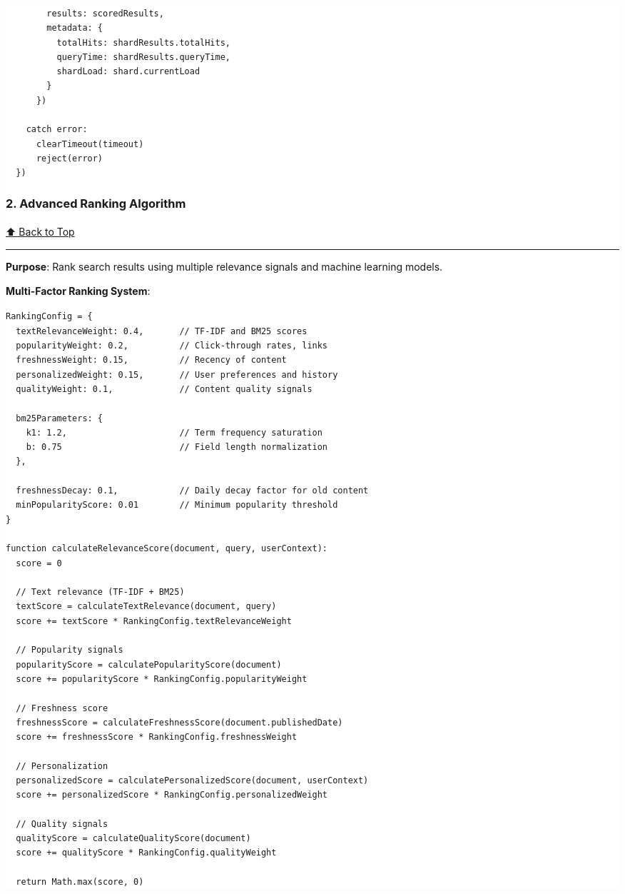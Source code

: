 ```
        results: scoredResults,
        metadata: {
          totalHits: shardResults.totalHits,
          queryTime: shardResults.queryTime,
          shardLoad: shard.currentLoad
        }
      })
      
    catch error:
      clearTimeout(timeout)
      reject(error)
  })
```

### 2. Advanced Ranking Algorithm

[⬆️ Back to Top](#--table-of-contents)

---


**Purpose**: Rank search results using multiple relevance signals and machine learning models.

**Multi-Factor Ranking System**:
```
RankingConfig = {
  textRelevanceWeight: 0.4,       // TF-IDF and BM25 scores
  popularityWeight: 0.2,          // Click-through rates, links
  freshnessWeight: 0.15,          // Recency of content
  personalizedWeight: 0.15,       // User preferences and history
  qualityWeight: 0.1,             // Content quality signals
  
  bm25Parameters: {
    k1: 1.2,                      // Term frequency saturation
    b: 0.75                       // Field length normalization
  },
  
  freshnessDecay: 0.1,            // Daily decay factor for old content
  minPopularityScore: 0.01        // Minimum popularity threshold
}

function calculateRelevanceScore(document, query, userContext):
  score = 0
  
  // Text relevance (TF-IDF + BM25)
  textScore = calculateTextRelevance(document, query)
  score += textScore * RankingConfig.textRelevanceWeight
  
  // Popularity signals
  popularityScore = calculatePopularityScore(document)
  score += popularityScore * RankingConfig.popularityWeight
  
  // Freshness score
  freshnessScore = calculateFreshnessScore(document.publishedDate)
  score += freshnessScore * RankingConfig.freshnessWeight
  
  // Personalization
  personalizedScore = calculatePersonalizedScore(document, userContext)
  score += personalizedScore * RankingConfig.personalizedWeight
  
  // Quality signals
  qualityScore = calculateQualityScore(document)
  score += qualityScore * RankingConfig.qualityWeight
  
  return Math.max(score, 0)
```